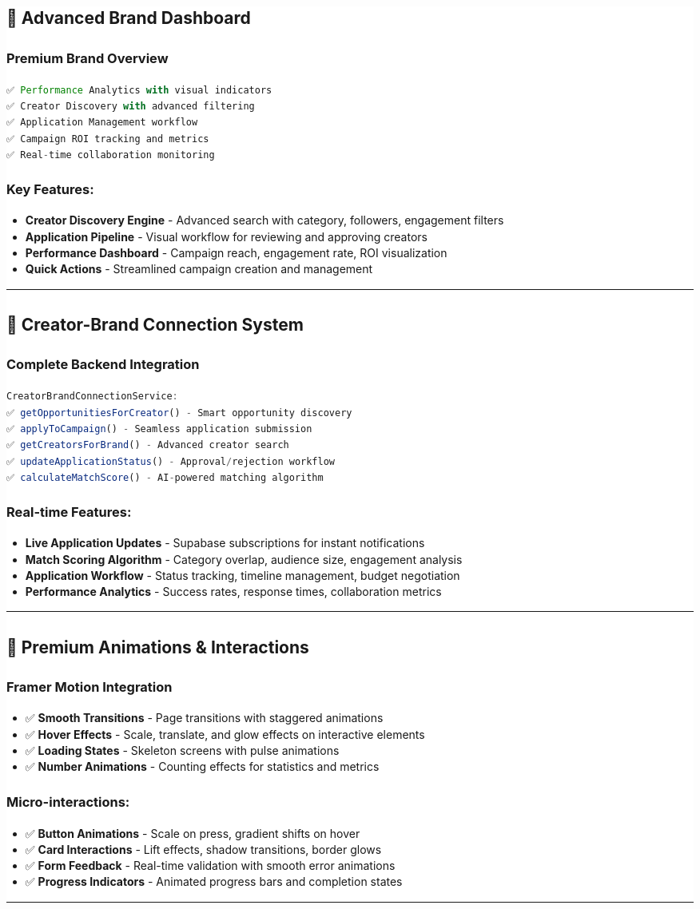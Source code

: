 ## 🏢 **Advanced Brand Dashboard**

### **Premium Brand Overview**
```typescript
✅ Performance Analytics with visual indicators
✅ Creator Discovery with advanced filtering
✅ Application Management workflow
✅ Campaign ROI tracking and metrics
✅ Real-time collaboration monitoring
```

### **Key Features:**
- **Creator Discovery Engine** - Advanced search with category, followers, engagement filters
- **Application Pipeline** - Visual workflow for reviewing and approving creators
- **Performance Dashboard** - Campaign reach, engagement rate, ROI visualization
- **Quick Actions** - Streamlined campaign creation and management

---

## 🔗 **Creator-Brand Connection System**

### **Complete Backend Integration**
```typescript
CreatorBrandConnectionService:
✅ getOpportunitiesForCreator() - Smart opportunity discovery
✅ applyToCampaign() - Seamless application submission
✅ getCreatorsForBrand() - Advanced creator search
✅ updateApplicationStatus() - Approval/rejection workflow
✅ calculateMatchScore() - AI-powered matching algorithm
```

### **Real-time Features:**
- **Live Application Updates** - Supabase subscriptions for instant notifications
- **Match Scoring Algorithm** - Category overlap, audience size, engagement analysis
- **Application Workflow** - Status tracking, timeline management, budget negotiation
- **Performance Analytics** - Success rates, response times, collaboration metrics

---

## 🎪 **Premium Animations & Interactions**

### **Framer Motion Integration**
- ✅ **Smooth Transitions** - Page transitions with staggered animations
- ✅ **Hover Effects** - Scale, translate, and glow effects on interactive elements
- ✅ **Loading States** - Skeleton screens with pulse animations
- ✅ **Number Animations** - Counting effects for statistics and metrics

### **Micro-interactions:**
- ✅ **Button Animations** - Scale on press, gradient shifts on hover
- ✅ **Card Interactions** - Lift effects, shadow transitions, border glows
- ✅ **Form Feedback** - Real-time validation with smooth error animations
- ✅ **Progress Indicators** - Animated progress bars and completion states

---